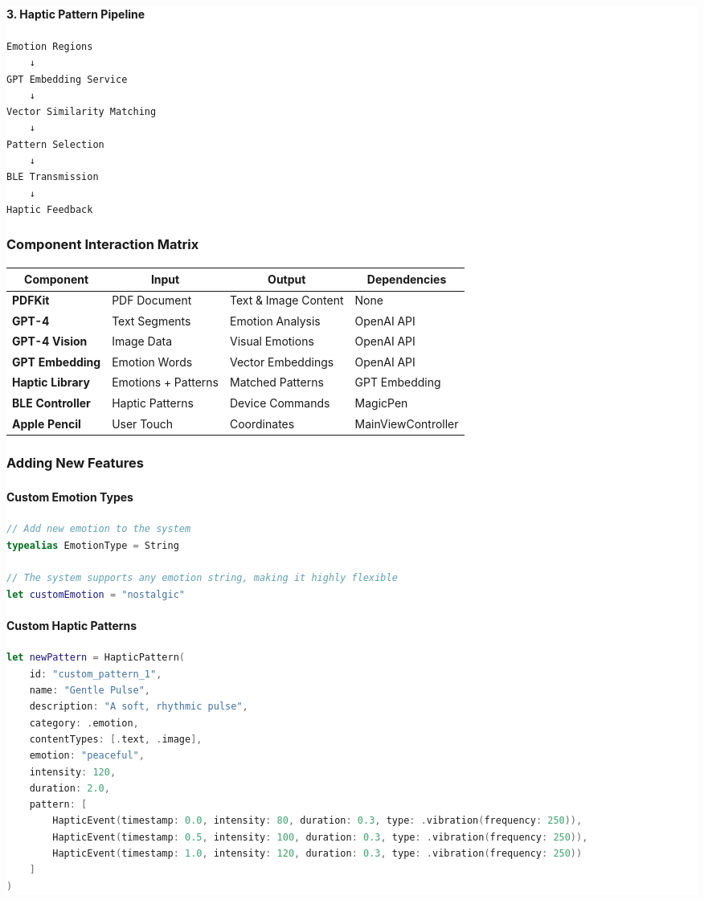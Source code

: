 #### 3. Haptic Pattern Pipeline
```
Emotion Regions
    ↓
GPT Embedding Service
    ↓
Vector Similarity Matching
    ↓
Pattern Selection
    ↓
BLE Transmission
    ↓
Haptic Feedback
```

### Component Interaction Matrix

| Component | Input | Output | Dependencies |
|-----------|-------|--------|--------------|
| **PDFKit** | PDF Document | Text & Image Content | None |
| **GPT-4** | Text Segments | Emotion Analysis | OpenAI API |
| **GPT-4 Vision** | Image Data | Visual Emotions | OpenAI API |
| **GPT Embedding** | Emotion Words | Vector Embeddings | OpenAI API |
| **Haptic Library** | Emotions + Patterns | Matched Patterns | GPT Embedding |
| **BLE Controller** | Haptic Patterns | Device Commands | MagicPen |
| **Apple Pencil** | User Touch | Coordinates | MainViewController |

### Adding New Features

#### Custom Emotion Types
```swift
// Add new emotion to the system
typealias EmotionType = String

// The system supports any emotion string, making it highly flexible
let customEmotion = "nostalgic"
```

#### Custom Haptic Patterns
```swift
let newPattern = HapticPattern(
    id: "custom_pattern_1",
    name: "Gentle Pulse",
    description: "A soft, rhythmic pulse",
    category: .emotion,
    contentTypes: [.text, .image],
    emotion: "peaceful",
    intensity: 120,
    duration: 2.0,
    pattern: [
        HapticEvent(timestamp: 0.0, intensity: 80, duration: 0.3, type: .vibration(frequency: 250)),
        HapticEvent(timestamp: 0.5, intensity: 100, duration: 0.3, type: .vibration(frequency: 250)),
        HapticEvent(timestamp: 1.0, intensity: 120, duration: 0.3, type: .vibration(frequency: 250))
    ]
)
```
